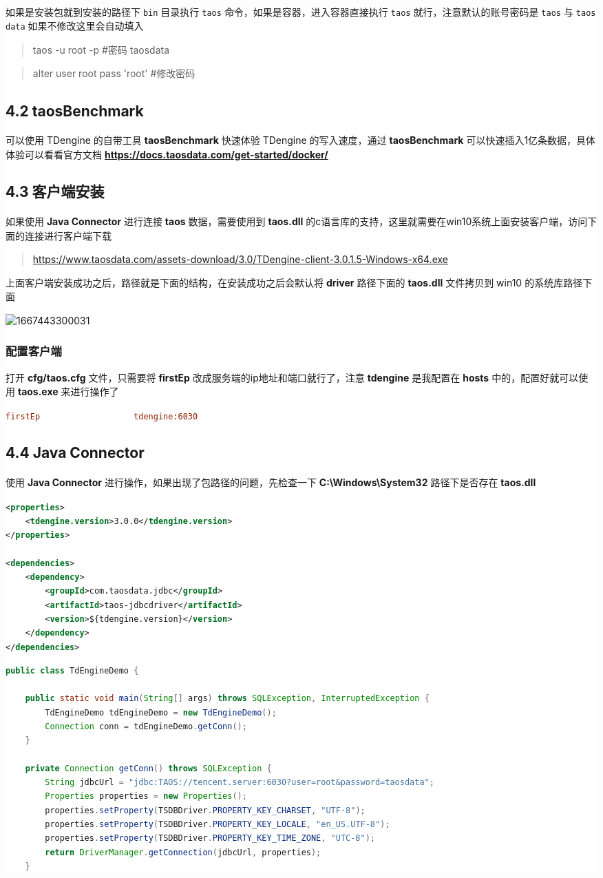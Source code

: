 如果是安装包就到安装的路径下 `bin` 目录执行 `taos` 命令，如果是容器，进入容器直接执行 `taos` 就行，注意默认的账号密码是 `taos` 与 `taosdata` 如果不修改这里会自动填入

> taos -u root -p #密码 taosdata

> alter user root pass 'root'  #修改密码

## 4.2  taosBenchmark 

 可以使用 TDengine 的自带工具 **taosBenchmark** 快速体验 TDengine 的写入速度，通过 **taosBenchmark** 可以快速插入1亿条数据，具体体验可以看看官方文档 **https://docs.taosdata.com/get-started/docker/**

## 4.3 客户端安装

如果使用 **Java Connector** 进行连接 **taos** 数据，需要使用到 **taos.dll** 的c语言库的支持，这里就需要在win10系统上面安装客户端，访问下面的连接进行客户端下载

> https://www.taosdata.com/assets-download/3.0/TDengine-client-3.0.1.5-Windows-x64.exe

上面客户端安装成功之后，路径就是下面的结构，在安装成功之后会默认将 **driver** 路径下面的 **taos.dll** 文件拷贝到 win10 的系统库路径下面

![1667443300031](https://cdn.jsdelivr.net/gh/hackerhaiJu/note-picture@main/note-picture/1667443300031.png)

### 配置客户端

打开 **cfg/taos.cfg** 文件，只需要将 **firstEp** 改成服务端的ip地址和端口就行了，注意 **tdengine** 是我配置在 **hosts** 中的，配置好就可以使用 **taos.exe** 来进行操作了

```cfg
firstEp                   tdengine:6030
```

## 4.4 Java Connector

使用 **Java Connector** 进行操作，如果出现了包路径的问题，先检查一下 **C:\Windows\System32** 路径下是否存在 **taos.dll**

```xml
<properties>
    <tdengine.version>3.0.0</tdengine.version>
</properties>

<dependencies>
    <dependency>
        <groupId>com.taosdata.jdbc</groupId>
        <artifactId>taos-jdbcdriver</artifactId>
        <version>${tdengine.version}</version>
    </dependency>
</dependencies>
```



```java
public class TdEngineDemo {

    public static void main(String[] args) throws SQLException, InterruptedException {
        TdEngineDemo tdEngineDemo = new TdEngineDemo();
        Connection conn = tdEngineDemo.getConn();
    }

    private Connection getConn() throws SQLException {
        String jdbcUrl = "jdbc:TAOS://tencent.server:6030?user=root&password=taosdata";
        Properties properties = new Properties();
        properties.setProperty(TSDBDriver.PROPERTY_KEY_CHARSET, "UTF-8");
        properties.setProperty(TSDBDriver.PROPERTY_KEY_LOCALE, "en_US.UTF-8");
        properties.setProperty(TSDBDriver.PROPERTY_KEY_TIME_ZONE, "UTC-8");
        return DriverManager.getConnection(jdbcUrl, properties);
    }
```